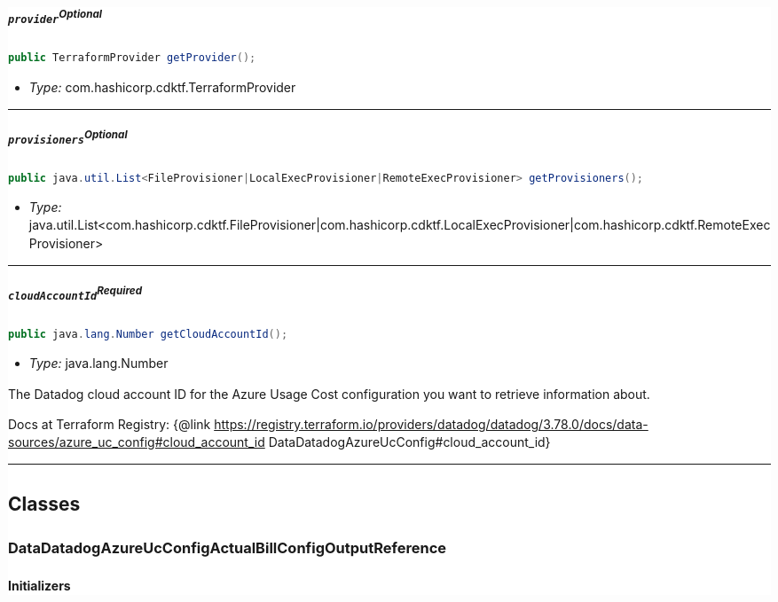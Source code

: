 
##### `provider`<sup>Optional</sup> <a name="provider" id="@cdktf/provider-datadog.dataDatadogAzureUcConfig.DataDatadogAzureUcConfigConfig.property.provider"></a>

```java
public TerraformProvider getProvider();
```

- *Type:* com.hashicorp.cdktf.TerraformProvider

---

##### `provisioners`<sup>Optional</sup> <a name="provisioners" id="@cdktf/provider-datadog.dataDatadogAzureUcConfig.DataDatadogAzureUcConfigConfig.property.provisioners"></a>

```java
public java.util.List<FileProvisioner|LocalExecProvisioner|RemoteExecProvisioner> getProvisioners();
```

- *Type:* java.util.List<com.hashicorp.cdktf.FileProvisioner|com.hashicorp.cdktf.LocalExecProvisioner|com.hashicorp.cdktf.RemoteExecProvisioner>

---

##### `cloudAccountId`<sup>Required</sup> <a name="cloudAccountId" id="@cdktf/provider-datadog.dataDatadogAzureUcConfig.DataDatadogAzureUcConfigConfig.property.cloudAccountId"></a>

```java
public java.lang.Number getCloudAccountId();
```

- *Type:* java.lang.Number

The Datadog cloud account ID for the Azure Usage Cost configuration you want to retrieve information about.

Docs at Terraform Registry: {@link https://registry.terraform.io/providers/datadog/datadog/3.78.0/docs/data-sources/azure_uc_config#cloud_account_id DataDatadogAzureUcConfig#cloud_account_id}

---

## Classes <a name="Classes" id="Classes"></a>

### DataDatadogAzureUcConfigActualBillConfigOutputReference <a name="DataDatadogAzureUcConfigActualBillConfigOutputReference" id="@cdktf/provider-datadog.dataDatadogAzureUcConfig.DataDatadogAzureUcConfigActualBillConfigOutputReference"></a>

#### Initializers <a name="Initializers" id="@cdktf/provider-datadog.dataDatadogAzureUcConfig.DataDatadogAzureUcConfigActualBillConfigOutputReference.Initializer"></a>
